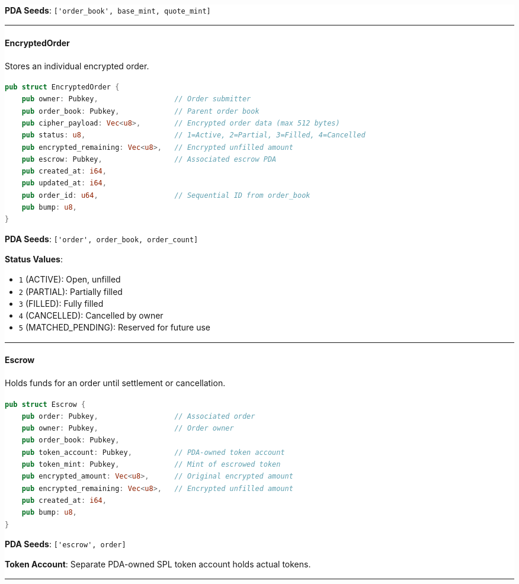 
**PDA Seeds**: `['order_book', base_mint, quote_mint]`

---

#### EncryptedOrder

Stores an individual encrypted order.

```rust
pub struct EncryptedOrder {
    pub owner: Pubkey,                  // Order submitter
    pub order_book: Pubkey,             // Parent order book
    pub cipher_payload: Vec<u8>,        // Encrypted order data (max 512 bytes)
    pub status: u8,                     // 1=Active, 2=Partial, 3=Filled, 4=Cancelled
    pub encrypted_remaining: Vec<u8>,   // Encrypted unfilled amount
    pub escrow: Pubkey,                 // Associated escrow PDA
    pub created_at: i64,
    pub updated_at: i64,
    pub order_id: u64,                  // Sequential ID from order_book
    pub bump: u8,
}
```

**PDA Seeds**: `['order', order_book, order_count]`

**Status Values**:
- `1` (ACTIVE): Open, unfilled
- `2` (PARTIAL): Partially filled
- `3` (FILLED): Fully filled
- `4` (CANCELLED): Cancelled by owner
- `5` (MATCHED_PENDING): Reserved for future use

---

#### Escrow

Holds funds for an order until settlement or cancellation.

```rust
pub struct Escrow {
    pub order: Pubkey,                  // Associated order
    pub owner: Pubkey,                  // Order owner
    pub order_book: Pubkey,
    pub token_account: Pubkey,          // PDA-owned token account
    pub token_mint: Pubkey,             // Mint of escrowed token
    pub encrypted_amount: Vec<u8>,      // Original encrypted amount
    pub encrypted_remaining: Vec<u8>,   // Encrypted unfilled amount
    pub created_at: i64,
    pub bump: u8,
}
```

**PDA Seeds**: `['escrow', order]`

**Token Account**: Separate PDA-owned SPL token account holds actual tokens.

---